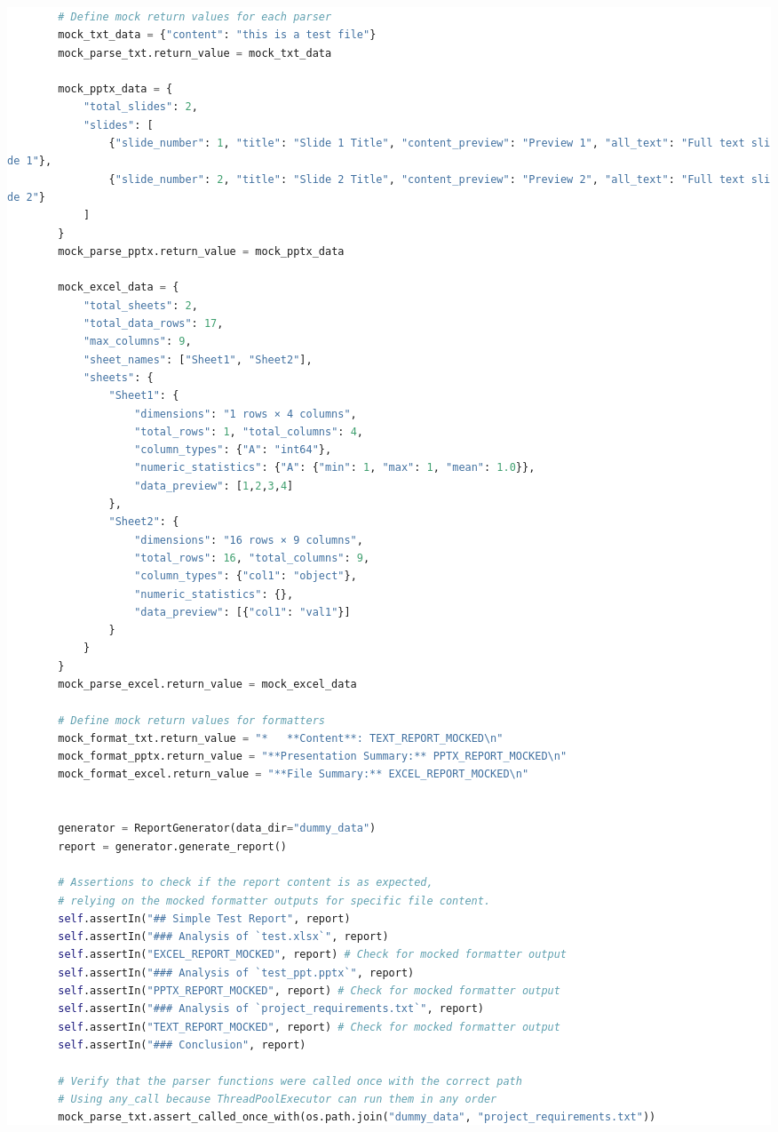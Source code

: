 ```python
        # Define mock return values for each parser
        mock_txt_data = {"content": "this is a test file"}
        mock_parse_txt.return_value = mock_txt_data

        mock_pptx_data = {
            "total_slides": 2,
            "slides": [
                {"slide_number": 1, "title": "Slide 1 Title", "content_preview": "Preview 1", "all_text": "Full text slide 1"},
                {"slide_number": 2, "title": "Slide 2 Title", "content_preview": "Preview 2", "all_text": "Full text slide 2"}
            ]
        }
        mock_parse_pptx.return_value = mock_pptx_data

        mock_excel_data = {
            "total_sheets": 2,
            "total_data_rows": 17,
            "max_columns": 9,
            "sheet_names": ["Sheet1", "Sheet2"],
            "sheets": {
                "Sheet1": {
                    "dimensions": "1 rows × 4 columns",
                    "total_rows": 1, "total_columns": 4,
                    "column_types": {"A": "int64"},
                    "numeric_statistics": {"A": {"min": 1, "max": 1, "mean": 1.0}},
                    "data_preview": [1,2,3,4]
                },
                "Sheet2": {
                    "dimensions": "16 rows × 9 columns",
                    "total_rows": 16, "total_columns": 9,
                    "column_types": {"col1": "object"},
                    "numeric_statistics": {},
                    "data_preview": [{"col1": "val1"}]
                }
            }
        }
        mock_parse_excel.return_value = mock_excel_data
        
        # Define mock return values for formatters
        mock_format_txt.return_value = "*   **Content**: TEXT_REPORT_MOCKED\n"
        mock_format_pptx.return_value = "**Presentation Summary:** PPTX_REPORT_MOCKED\n"
        mock_format_excel.return_value = "**File Summary:** EXCEL_REPORT_MOCKED\n"


        generator = ReportGenerator(data_dir="dummy_data")
        report = generator.generate_report()

        # Assertions to check if the report content is as expected,
        # relying on the mocked formatter outputs for specific file content.
        self.assertIn("## Simple Test Report", report)
        self.assertIn("### Analysis of `test.xlsx`", report)
        self.assertIn("EXCEL_REPORT_MOCKED", report) # Check for mocked formatter output
        self.assertIn("### Analysis of `test_ppt.pptx`", report)
        self.assertIn("PPTX_REPORT_MOCKED", report) # Check for mocked formatter output
        self.assertIn("### Analysis of `project_requirements.txt`", report)
        self.assertIn("TEXT_REPORT_MOCKED", report) # Check for mocked formatter output
        self.assertIn("### Conclusion", report)
        
        # Verify that the parser functions were called once with the correct path
        # Using any_call because ThreadPoolExecutor can run them in any order
        mock_parse_txt.assert_called_once_with(os.path.join("dummy_data", "project_requirements.txt"))
```